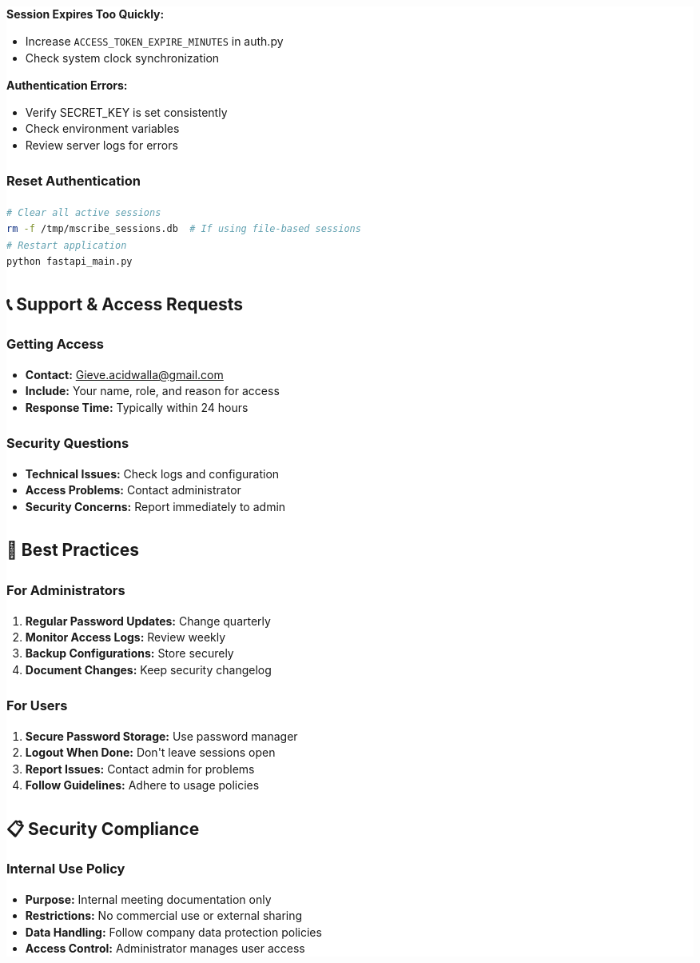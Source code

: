 **Session Expires Too Quickly:**
- Increase `ACCESS_TOKEN_EXPIRE_MINUTES` in auth.py
- Check system clock synchronization

**Authentication Errors:**
- Verify SECRET_KEY is set consistently
- Check environment variables
- Review server logs for errors

### Reset Authentication
```bash
# Clear all active sessions
rm -f /tmp/mscribe_sessions.db  # If using file-based sessions
# Restart application
python fastapi_main.py
```

## 📞 Support & Access Requests

### Getting Access
- **Contact:** Gieve.acidwalla@gmail.com
- **Include:** Your name, role, and reason for access
- **Response Time:** Typically within 24 hours

### Security Questions
- **Technical Issues:** Check logs and configuration
- **Access Problems:** Contact administrator
- **Security Concerns:** Report immediately to admin

## 🎯 Best Practices

### For Administrators
1. **Regular Password Updates:** Change quarterly
2. **Monitor Access Logs:** Review weekly
3. **Backup Configurations:** Store securely
4. **Document Changes:** Keep security changelog

### For Users
1. **Secure Password Storage:** Use password manager
2. **Logout When Done:** Don't leave sessions open
3. **Report Issues:** Contact admin for problems
4. **Follow Guidelines:** Adhere to usage policies

## 📋 Security Compliance

### Internal Use Policy
- **Purpose:** Internal meeting documentation only
- **Restrictions:** No commercial use or external sharing
- **Data Handling:** Follow company data protection policies
- **Access Control:** Administrator manages user access
